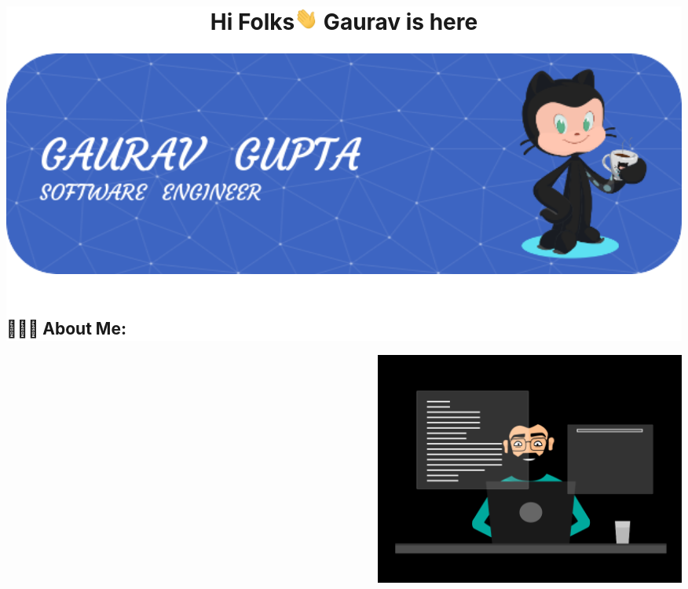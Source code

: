            
<h1 align="center">Hi Folks<img src="Hi.gif" width="30px" height="30px"> Gaurav is here </h1>

<div align="center">
<img src ="./github-header-image.png" width="3000px"/>
</div>
<br/>

## 👨🏻‍💻 About Me:

<img  src="./working.gif" height="290px" align="right" />